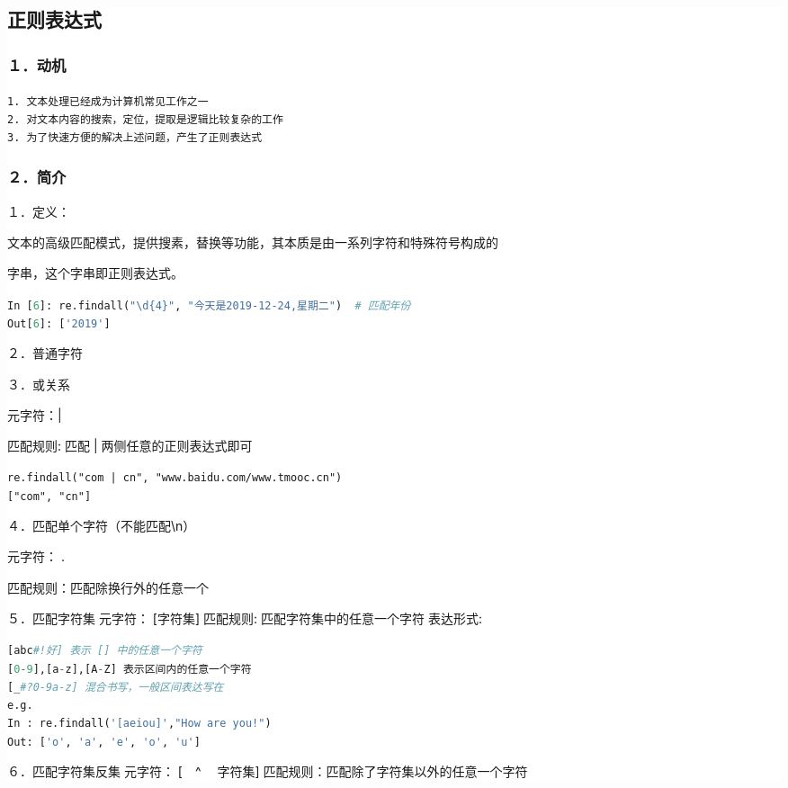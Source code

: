 ## 正则表达式

### １．动机

```
1. 文本处理已经成为计算机常见工作之一
2. 对文本内容的搜索，定位，提取是逻辑比较复杂的工作
3. 为了快速方便的解决上述问题，产生了正则表达式
```

### ２．简介

１．定义：

文本的高级匹配模式，提供搜素，替换等功能，其本质是由一系列字符和特殊符号构成的

字串，这个字串即正则表达式。

```python
In [6]: re.findall("\d{4}", "今天是2019-12-24,星期二")  # 匹配年份
Out[6]: ['2019']
```

２．普通字符

３．或关系

元字符：|

匹配规则: 匹配 | 两侧任意的正则表达式即可

```
re.findall("com | cn", "www.baidu.com/www.tmooc.cn")
["com", "cn"]
```

４．匹配单个字符（不能匹配\n）

元字符： .

匹配规则：匹配除换行外的任意一个

５．匹配字符集
元字符： [字符集]
匹配规则: 匹配字符集中的任意一个字符
表达形式:

```python
[abc#!好] 表示 [] 中的任意一个字符
[0-9],[a-z],[A-Z] 表示区间内的任意一个字符
[_#?0-9a-z] 混合书写，一般区间表达写在
e.g.
In : re.findall('[aeiou]',"How are you!")
Out: ['o', 'a', 'e', 'o', 'u']
```

６．匹配字符集反集
元字符： [　^　 字符集]
匹配规则：匹配除了字符集以外的任意一个字符
